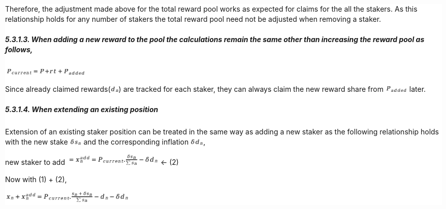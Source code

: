 Therefore, the adjustment made above for the total reward pool works as
expected for claims for the all the stakers. As this relationship holds
for any number of stakers the total reward pool need not be adjusted
when removing a staker.

##### 5.3.1.3. When adding a new reward to the pool the calculations remain the same other than increasing the reward pool as follows,

<img src="0005-pablo-distribution-assets/images/stem-26132ac9393fe54200c2208dc9244ea4.png" width="160" height="11" alt="stem 26132ac9393fe54200c2208dc9244ea4" /></span>

Since already claimed rewards(<img src="0005-pablo-distribution-assets/images/stem-7c4ec4f9c189cb8f3edb39740e43c33f.png" width="16" height="10" alt="stem 7c4ec4f9c189cb8f3edb39740e43c33f" /></span>)
are tracked for each staker, they can always claim the new reward share
from <img src="0005-pablo-distribution-assets/images/stem-32efe856de4078991a47242cc1d89349.png" width="43" height="11" alt="stem 32efe856de4078991a47242cc1d89349" /></span>
later.

##### 5.3.1.4. When extending an existing position

Extension of an existing staker position can be treated in the same way
as adding a new staker as the following relationship holds with the new
stake <img src="0005-pablo-distribution-assets/images/stem-9849cee8ec3e29bf6d2ea80a64d995dd.png" width="23" height="10" alt="stem 9849cee8ec3e29bf6d2ea80a64d995dd" /></span>
and the corresponding inflation <img src="0005-pablo-distribution-assets/images/stem-e7d319c4dcb739d8e91edd37454e20e8.png" width="25" height="10" alt="stem e7d319c4dcb739d8e91edd37454e20e8" /></span>,

new staker to add <img src="0005-pablo-distribution-assets/images/stem-1b75a50a55357d9a7a8d3ecbb06df470.png" width="180" height="20" alt="stem 1b75a50a55357d9a7a8d3ecbb06df470" /></span>
← (2)

Now with (1) + (2),

<img src="0005-pablo-distribution-assets/images/stem-6a000622e842e98de57502915826da7b.png" width="245" height="20" alt="stem 6a000622e842e98de57502915826da7b" /></span>
